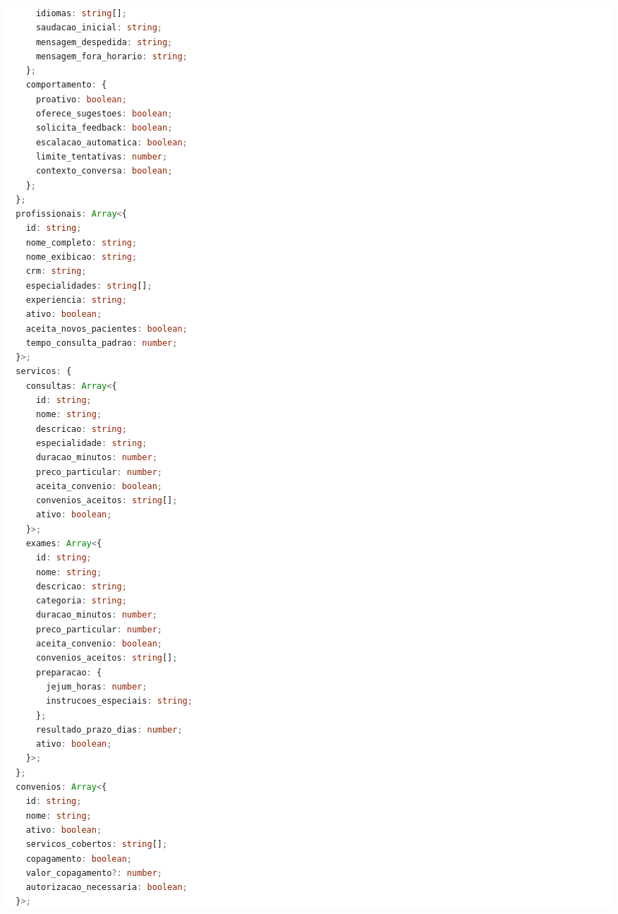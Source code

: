 ```typescript
      idiomas: string[];
      saudacao_inicial: string;
      mensagem_despedida: string;
      mensagem_fora_horario: string;
    };
    comportamento: {
      proativo: boolean;
      oferece_sugestoes: boolean;
      solicita_feedback: boolean;
      escalacao_automatica: boolean;
      limite_tentativas: number;
      contexto_conversa: boolean;
    };
  };
  profissionais: Array<{
    id: string;
    nome_completo: string;
    nome_exibicao: string;
    crm: string;
    especialidades: string[];
    experiencia: string;
    ativo: boolean;
    aceita_novos_pacientes: boolean;
    tempo_consulta_padrao: number;
  }>;
  servicos: {
    consultas: Array<{
      id: string;
      nome: string;
      descricao: string;
      especialidade: string;
      duracao_minutos: number;
      preco_particular: number;
      aceita_convenio: boolean;
      convenios_aceitos: string[];
      ativo: boolean;
    }>;
    exames: Array<{
      id: string;
      nome: string;
      descricao: string;
      categoria: string;
      duracao_minutos: number;
      preco_particular: number;
      aceita_convenio: boolean;
      convenios_aceitos: string[];
      preparacao: {
        jejum_horas: number;
        instrucoes_especiais: string;
      };
      resultado_prazo_dias: number;
      ativo: boolean;
    }>;
  };
  convenios: Array<{
    id: string;
    nome: string;
    ativo: boolean;
    servicos_cobertos: string[];
    copagamento: boolean;
    valor_copagamento?: number;
    autorizacao_necessaria: boolean;
  }>;
```